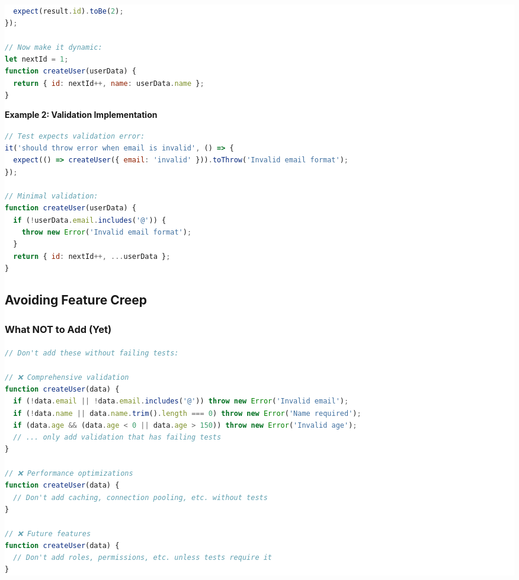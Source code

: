 ```javascript
  expect(result.id).toBe(2);
});

// Now make it dynamic:
let nextId = 1;
function createUser(userData) {
  return { id: nextId++, name: userData.name };
}
```

**Example 2: Validation Implementation**

```javascript
// Test expects validation error:
it('should throw error when email is invalid', () => {
  expect(() => createUser({ email: 'invalid' })).toThrow('Invalid email format');
});

// Minimal validation:
function createUser(userData) {
  if (!userData.email.includes('@')) {
    throw new Error('Invalid email format');
  }
  return { id: nextId++, ...userData };
}
```

## Avoiding Feature Creep

### What NOT to Add (Yet)

```javascript
// Don't add these without failing tests:

// ❌ Comprehensive validation
function createUser(data) {
  if (!data.email || !data.email.includes('@')) throw new Error('Invalid email');
  if (!data.name || data.name.trim().length === 0) throw new Error('Name required');
  if (data.age && (data.age < 0 || data.age > 150)) throw new Error('Invalid age');
  // ... only add validation that has failing tests
}

// ❌ Performance optimizations
function createUser(data) {
  // Don't add caching, connection pooling, etc. without tests
}

// ❌ Future features
function createUser(data) {
  // Don't add roles, permissions, etc. unless tests require it
}
```
